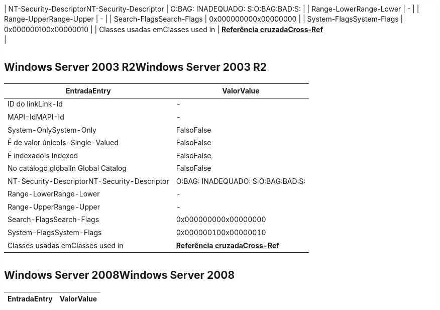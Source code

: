 | <span data-ttu-id="496d5-189">NT-Security-Descriptor</span><span class="sxs-lookup"><span data-stu-id="496d5-189">NT-Security-Descriptor</span></span> | <span data-ttu-id="496d5-190">O:BAG: INADEQUADO: S:</span><span class="sxs-lookup"><span data-stu-id="496d5-190">O:BAG:BAD:S:</span></span>                               |
| <span data-ttu-id="496d5-191">Range-Lower</span><span class="sxs-lookup"><span data-stu-id="496d5-191">Range-Lower</span></span>            | \-                                         |
| <span data-ttu-id="496d5-192">Range-Upper</span><span class="sxs-lookup"><span data-stu-id="496d5-192">Range-Upper</span></span>            | \-                                         |
| <span data-ttu-id="496d5-193">Search-Flags</span><span class="sxs-lookup"><span data-stu-id="496d5-193">Search-Flags</span></span>           | <span data-ttu-id="496d5-194">0x00000000</span><span class="sxs-lookup"><span data-stu-id="496d5-194">0x00000000</span></span>                                 |
| <span data-ttu-id="496d5-195">System-Flags</span><span class="sxs-lookup"><span data-stu-id="496d5-195">System-Flags</span></span>           | <span data-ttu-id="496d5-196">0x00000010</span><span class="sxs-lookup"><span data-stu-id="496d5-196">0x00000010</span></span>                                 |
| <span data-ttu-id="496d5-197">Classes usadas em</span><span class="sxs-lookup"><span data-stu-id="496d5-197">Classes used in</span></span>        | [<span data-ttu-id="496d5-198">**Referência cruzada**</span><span class="sxs-lookup"><span data-stu-id="496d5-198">**Cross-Ref**</span></span>](c-crossref.md)<br/> |



## <a name="windows-server-2003-r2"></a><span data-ttu-id="496d5-199">Windows Server 2003 R2</span><span class="sxs-lookup"><span data-stu-id="496d5-199">Windows Server 2003 R2</span></span>



| <span data-ttu-id="496d5-200">Entrada</span><span class="sxs-lookup"><span data-stu-id="496d5-200">Entry</span></span> | <span data-ttu-id="496d5-201">Valor</span><span class="sxs-lookup"><span data-stu-id="496d5-201">Value</span></span> |
|------------------------|--------------------------------------------|
| <span data-ttu-id="496d5-202">ID do link</span><span class="sxs-lookup"><span data-stu-id="496d5-202">Link-Id</span></span>                | \-                                         |
| <span data-ttu-id="496d5-203">MAPI-Id</span><span class="sxs-lookup"><span data-stu-id="496d5-203">MAPI-Id</span></span>                | \-                                         |
| <span data-ttu-id="496d5-204">System-Only</span><span class="sxs-lookup"><span data-stu-id="496d5-204">System-Only</span></span>            | <span data-ttu-id="496d5-205">Falso</span><span class="sxs-lookup"><span data-stu-id="496d5-205">False</span></span>                                      |
| <span data-ttu-id="496d5-206">É de valor único</span><span class="sxs-lookup"><span data-stu-id="496d5-206">Is-Single-Valued</span></span>       | <span data-ttu-id="496d5-207">Falso</span><span class="sxs-lookup"><span data-stu-id="496d5-207">False</span></span>                                      |
| <span data-ttu-id="496d5-208">É indexado</span><span class="sxs-lookup"><span data-stu-id="496d5-208">Is Indexed</span></span>             | <span data-ttu-id="496d5-209">Falso</span><span class="sxs-lookup"><span data-stu-id="496d5-209">False</span></span>                                      |
| <span data-ttu-id="496d5-210">No catálogo global</span><span class="sxs-lookup"><span data-stu-id="496d5-210">In Global Catalog</span></span>      | <span data-ttu-id="496d5-211">Falso</span><span class="sxs-lookup"><span data-stu-id="496d5-211">False</span></span>                                      |
| <span data-ttu-id="496d5-212">NT-Security-Descriptor</span><span class="sxs-lookup"><span data-stu-id="496d5-212">NT-Security-Descriptor</span></span> | <span data-ttu-id="496d5-213">O:BAG: INADEQUADO: S:</span><span class="sxs-lookup"><span data-stu-id="496d5-213">O:BAG:BAD:S:</span></span>                               |
| <span data-ttu-id="496d5-214">Range-Lower</span><span class="sxs-lookup"><span data-stu-id="496d5-214">Range-Lower</span></span>            | \-                                         |
| <span data-ttu-id="496d5-215">Range-Upper</span><span class="sxs-lookup"><span data-stu-id="496d5-215">Range-Upper</span></span>            | \-                                         |
| <span data-ttu-id="496d5-216">Search-Flags</span><span class="sxs-lookup"><span data-stu-id="496d5-216">Search-Flags</span></span>           | <span data-ttu-id="496d5-217">0x00000000</span><span class="sxs-lookup"><span data-stu-id="496d5-217">0x00000000</span></span>                                 |
| <span data-ttu-id="496d5-218">System-Flags</span><span class="sxs-lookup"><span data-stu-id="496d5-218">System-Flags</span></span>           | <span data-ttu-id="496d5-219">0x00000010</span><span class="sxs-lookup"><span data-stu-id="496d5-219">0x00000010</span></span>                                 |
| <span data-ttu-id="496d5-220">Classes usadas em</span><span class="sxs-lookup"><span data-stu-id="496d5-220">Classes used in</span></span>        | [<span data-ttu-id="496d5-221">**Referência cruzada**</span><span class="sxs-lookup"><span data-stu-id="496d5-221">**Cross-Ref**</span></span>](c-crossref.md)<br/> |



## <a name="windows-server-2008"></a><span data-ttu-id="496d5-222">Windows Server 2008</span><span class="sxs-lookup"><span data-stu-id="496d5-222">Windows Server 2008</span></span>



| <span data-ttu-id="496d5-223">Entrada</span><span class="sxs-lookup"><span data-stu-id="496d5-223">Entry</span></span> | <span data-ttu-id="496d5-224">Valor</span><span class="sxs-lookup"><span data-stu-id="496d5-224">Value</span></span> |
|------------------------|--------------------------------------------|